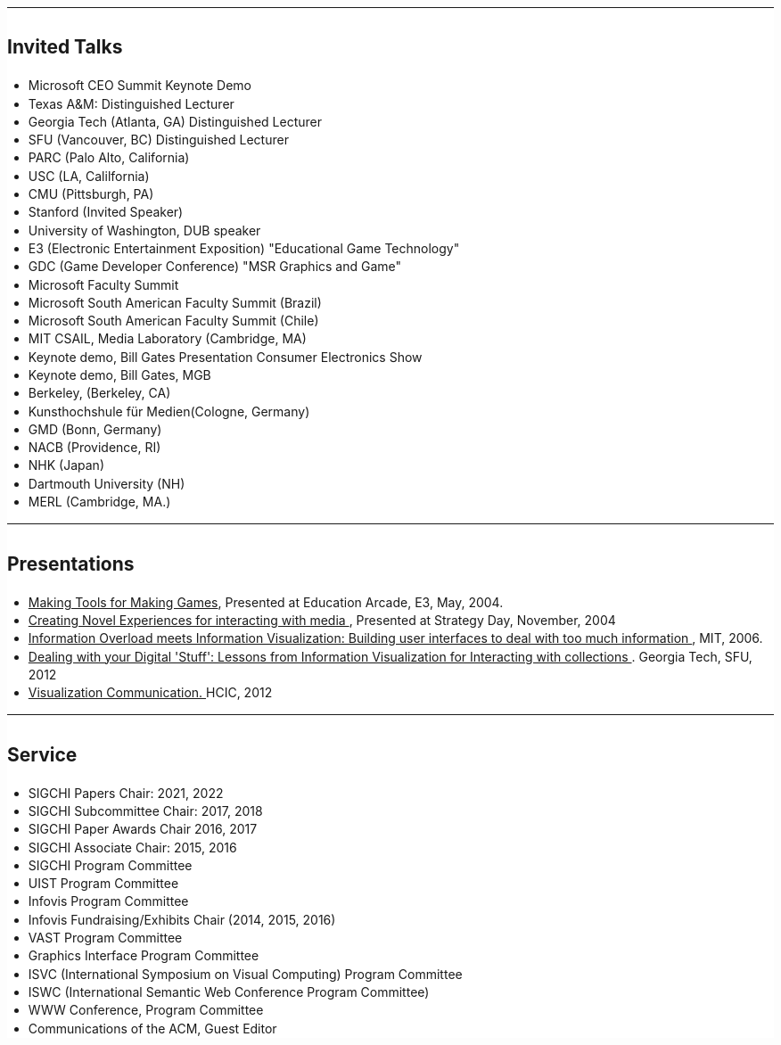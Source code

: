 
_____

## Invited Talks

- Microsoft CEO Summit Keynote Demo
- Texas A&amp;M: Distinguished Lecturer
- Georgia Tech (Atlanta, GA) Distinguished Lecturer
- SFU (Vancouver, BC) Distinguished Lecturer
- PARC (Palo Alto, California)
- USC (LA, Calilfornia)
- CMU (Pittsburgh, PA)
- Stanford (Invited Speaker)
- University of Washington, DUB speaker
- E3 (Electronic Entertainment Exposition) &quot;Educational Game Technology&quot;
- GDC (Game Developer Conference) &quot;MSR Graphics and Game&quot;
- Microsoft Faculty Summit
- Microsoft South American Faculty Summit (Brazil)
- Microsoft South American Faculty Summit (Chile)
- MIT CSAIL, Media Laboratory (Cambridge, MA)
- Keynote demo, Bill Gates Presentation Consumer Electronics Show
- Keynote demo, Bill Gates, MGB
- Berkeley, (Berkeley, CA)
- Kunsthochshule für Medien(Cologne, Germany)
- GMD (Bonn, Germany)
- NACB (Providence, RI)
- NHK (Japan)
- Dartmouth University (NH)
- MERL (Cambridge, MA.)

____

## Presentations

- [Making Tools for Making Games](http://research.microsoft.com/~sdrucker/Presentations/Making%20Tools%20for%20Making%20Games.ppt), Presented at Education Arcade, E3, May, 2004.
- [Creating Novel Experiences for interacting with media ](http://research.microsoft.com/~sdrucker/novel2004.ppt), Presented at Strategy Day, November, 2004
- [Information Overload meets Information Visualization: Building user interfaces to deal with too much information ](http://research.microsoft.com/~sdrucker/Presentations/MIT2006.ppt), MIT, 2006.
- [Dealing with your Digital 'Stuff': Lessons from Information Visualization for Interacting with collections ](http://research.microsoft.com/~sdrucker/Presentations/DealingWithDigitalStuff.pptx). Georgia Tech, SFU, 2012
- [Visualization Communication. ](http://research.microsoft.com/~sdrucker/presentations/visualizationCommunication.pptx)HCIC, 2012

_____

## Service

- SIGCHI Papers Chair: 2021, 2022
- SIGCHI Subcommittee Chair: 2017, 2018
- SIGCHI Paper Awards Chair 2016, 2017
- SIGCHI Associate Chair: 2015, 2016
- SIGCHI Program Committee
- UIST Program Committee
- Infovis Program Committee
- Infovis Fundraising/Exhibits Chair (2014, 2015, 2016)
- VAST Program Committee
- Graphics Interface Program Committee
- ISVC (International Symposium on Visual Computing) Program Committee
- ISWC (International Semantic Web Conference Program Committee)
- WWW Conference, Program Committee
- Communications of the ACM, Guest Editor